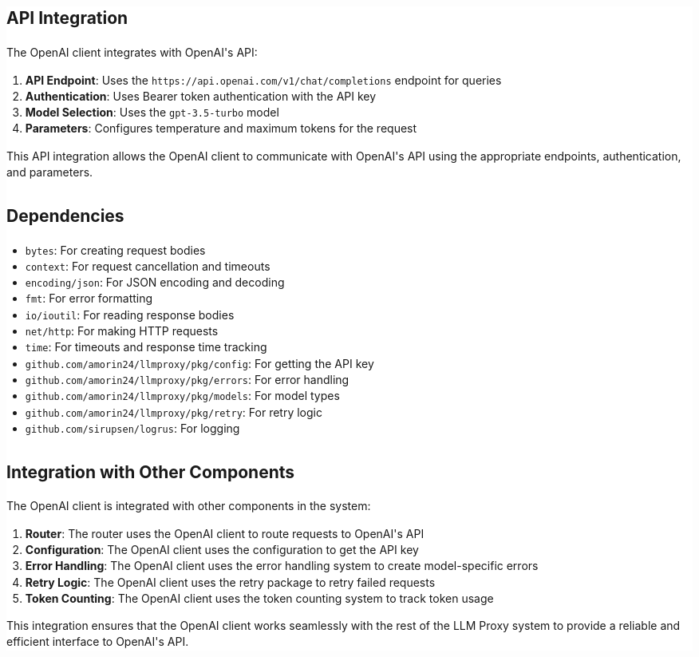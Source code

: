## API Integration

The OpenAI client integrates with OpenAI's API:

1. **API Endpoint**: Uses the `https://api.openai.com/v1/chat/completions` endpoint for queries
2. **Authentication**: Uses Bearer token authentication with the API key
3. **Model Selection**: Uses the `gpt-3.5-turbo` model
4. **Parameters**: Configures temperature and maximum tokens for the request

This API integration allows the OpenAI client to communicate with OpenAI's API using the appropriate endpoints, authentication, and parameters.

## Dependencies

- `bytes`: For creating request bodies
- `context`: For request cancellation and timeouts
- `encoding/json`: For JSON encoding and decoding
- `fmt`: For error formatting
- `io/ioutil`: For reading response bodies
- `net/http`: For making HTTP requests
- `time`: For timeouts and response time tracking
- `github.com/amorin24/llmproxy/pkg/config`: For getting the API key
- `github.com/amorin24/llmproxy/pkg/errors`: For error handling
- `github.com/amorin24/llmproxy/pkg/models`: For model types
- `github.com/amorin24/llmproxy/pkg/retry`: For retry logic
- `github.com/sirupsen/logrus`: For logging

## Integration with Other Components

The OpenAI client is integrated with other components in the system:

1. **Router**: The router uses the OpenAI client to route requests to OpenAI's API
2. **Configuration**: The OpenAI client uses the configuration to get the API key
3. **Error Handling**: The OpenAI client uses the error handling system to create model-specific errors
4. **Retry Logic**: The OpenAI client uses the retry package to retry failed requests
5. **Token Counting**: The OpenAI client uses the token counting system to track token usage

This integration ensures that the OpenAI client works seamlessly with the rest of the LLM Proxy system to provide a reliable and efficient interface to OpenAI's API.
